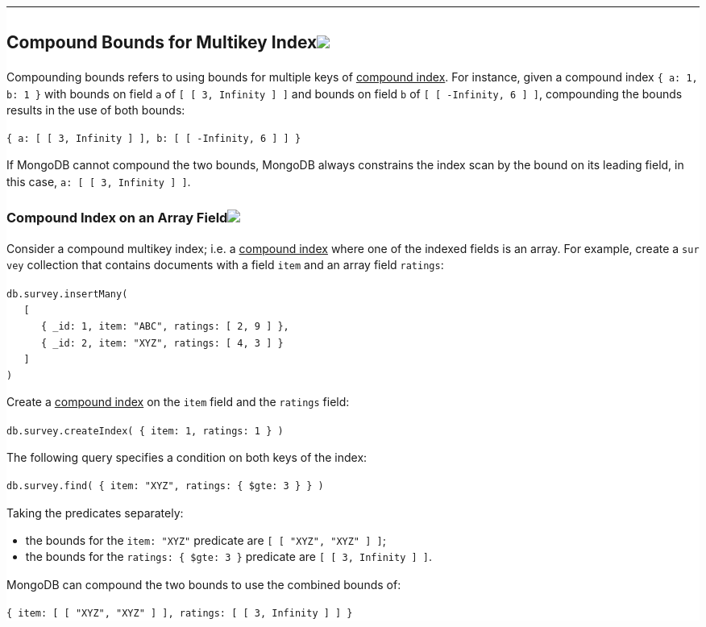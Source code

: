 
---
## Compound Bounds for Multikey Index[![](https://www.mongodb.com/docs/manual/assets/link.svg)](https://www.mongodb.com/docs/manual/core/multikey-index-bounds/#compound-bounds-for-multikey-index "Permalink to this heading")

Compounding bounds refers to using bounds for multiple keys of [compound index](https://www.mongodb.com/docs/manual/core/index-compound/#std-label-index-type-compound). For instance, given a compound index `{ a: 1, b: 1 }` with bounds on field `a` of `[ [ 3, Infinity ] ]` and bounds on field `b` of `[ [ -Infinity, 6 ] ]`, compounding the bounds results in the use of both bounds:

```
{ a: [ [ 3, Infinity ] ], b: [ [ -Infinity, 6 ] ] }
```

If MongoDB cannot compound the two bounds, MongoDB always constrains the index scan by the bound on its leading field, in this case, `a: [ [ 3, Infinity ] ]`.

### Compound Index on an Array Field[![](https://www.mongodb.com/docs/manual/assets/link.svg)](https://www.mongodb.com/docs/manual/core/multikey-index-bounds/#compound-index-on-an-array-field "Permalink to this heading")

Consider a compound multikey index; i.e. a [compound index](https://www.mongodb.com/docs/manual/core/index-compound/#std-label-index-type-compound) where one of the indexed fields is an array. For example, create a `survey` collection that contains documents with a field `item` and an array field `ratings`:

```
db.survey.insertMany(
   [
      { _id: 1, item: "ABC", ratings: [ 2, 9 ] },
      { _id: 2, item: "XYZ", ratings: [ 4, 3 ] }
   ]
)
```

Create a [compound index](https://www.mongodb.com/docs/manual/core/index-compound/#std-label-index-type-compound) on the `item` field and the `ratings` field:

```
db.survey.createIndex( { item: 1, ratings: 1 } )
```

The following query specifies a condition on both keys of the index:

```
db.survey.find( { item: "XYZ", ratings: { $gte: 3 } } )
```
Taking the predicates separately:
- the bounds for the `item: "XYZ"` predicate are `[ [ "XYZ", "XYZ" ] ]`;    
- the bounds for the `ratings: { $gte: 3 }` predicate are `[ [ 3, Infinity ] ]`.

MongoDB can compound the two bounds to use the combined bounds of:
```
{ item: [ [ "XYZ", "XYZ" ] ], ratings: [ [ 3, Infinity ] ] }
```

